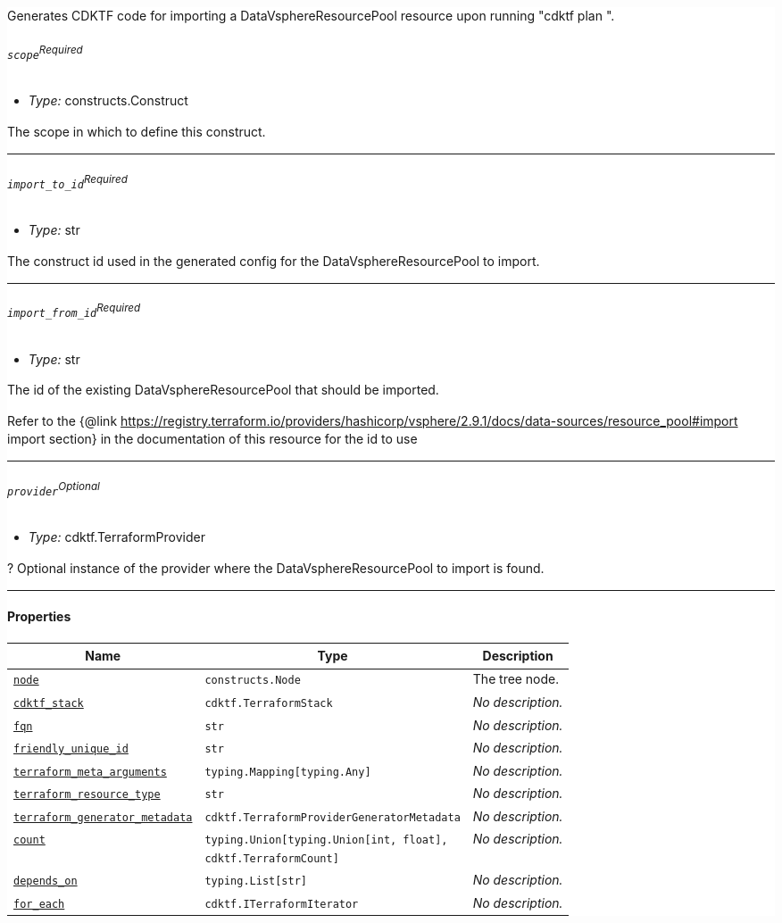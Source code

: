 Generates CDKTF code for importing a DataVsphereResourcePool resource upon running "cdktf plan <stack-name>".

###### `scope`<sup>Required</sup> <a name="scope" id="@cdktf/provider-vsphere.dataVsphereResourcePool.DataVsphereResourcePool.generateConfigForImport.parameter.scope"></a>

- *Type:* constructs.Construct

The scope in which to define this construct.

---

###### `import_to_id`<sup>Required</sup> <a name="import_to_id" id="@cdktf/provider-vsphere.dataVsphereResourcePool.DataVsphereResourcePool.generateConfigForImport.parameter.importToId"></a>

- *Type:* str

The construct id used in the generated config for the DataVsphereResourcePool to import.

---

###### `import_from_id`<sup>Required</sup> <a name="import_from_id" id="@cdktf/provider-vsphere.dataVsphereResourcePool.DataVsphereResourcePool.generateConfigForImport.parameter.importFromId"></a>

- *Type:* str

The id of the existing DataVsphereResourcePool that should be imported.

Refer to the {@link https://registry.terraform.io/providers/hashicorp/vsphere/2.9.1/docs/data-sources/resource_pool#import import section} in the documentation of this resource for the id to use

---

###### `provider`<sup>Optional</sup> <a name="provider" id="@cdktf/provider-vsphere.dataVsphereResourcePool.DataVsphereResourcePool.generateConfigForImport.parameter.provider"></a>

- *Type:* cdktf.TerraformProvider

? Optional instance of the provider where the DataVsphereResourcePool to import is found.

---

#### Properties <a name="Properties" id="Properties"></a>

| **Name** | **Type** | **Description** |
| --- | --- | --- |
| <code><a href="#@cdktf/provider-vsphere.dataVsphereResourcePool.DataVsphereResourcePool.property.node">node</a></code> | <code>constructs.Node</code> | The tree node. |
| <code><a href="#@cdktf/provider-vsphere.dataVsphereResourcePool.DataVsphereResourcePool.property.cdktfStack">cdktf_stack</a></code> | <code>cdktf.TerraformStack</code> | *No description.* |
| <code><a href="#@cdktf/provider-vsphere.dataVsphereResourcePool.DataVsphereResourcePool.property.fqn">fqn</a></code> | <code>str</code> | *No description.* |
| <code><a href="#@cdktf/provider-vsphere.dataVsphereResourcePool.DataVsphereResourcePool.property.friendlyUniqueId">friendly_unique_id</a></code> | <code>str</code> | *No description.* |
| <code><a href="#@cdktf/provider-vsphere.dataVsphereResourcePool.DataVsphereResourcePool.property.terraformMetaArguments">terraform_meta_arguments</a></code> | <code>typing.Mapping[typing.Any]</code> | *No description.* |
| <code><a href="#@cdktf/provider-vsphere.dataVsphereResourcePool.DataVsphereResourcePool.property.terraformResourceType">terraform_resource_type</a></code> | <code>str</code> | *No description.* |
| <code><a href="#@cdktf/provider-vsphere.dataVsphereResourcePool.DataVsphereResourcePool.property.terraformGeneratorMetadata">terraform_generator_metadata</a></code> | <code>cdktf.TerraformProviderGeneratorMetadata</code> | *No description.* |
| <code><a href="#@cdktf/provider-vsphere.dataVsphereResourcePool.DataVsphereResourcePool.property.count">count</a></code> | <code>typing.Union[typing.Union[int, float], cdktf.TerraformCount]</code> | *No description.* |
| <code><a href="#@cdktf/provider-vsphere.dataVsphereResourcePool.DataVsphereResourcePool.property.dependsOn">depends_on</a></code> | <code>typing.List[str]</code> | *No description.* |
| <code><a href="#@cdktf/provider-vsphere.dataVsphereResourcePool.DataVsphereResourcePool.property.forEach">for_each</a></code> | <code>cdktf.ITerraformIterator</code> | *No description.* |